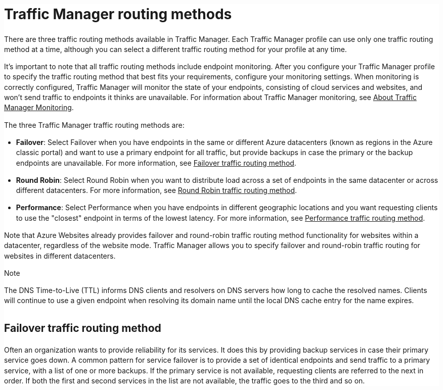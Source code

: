 <properties 
   pageTitle=" Traffic Manager - traffic routing methods | Microsoft Azure"
   description="This articles will help you understand the different traffic routing methods used by Traffic Manager"
   services="traffic-manager"
   documentationCenter=""
   authors="joaoma"
   manager="carmonm"
   editor="tysonn" />

<tags 
   ms.service="traffic-manager"
   ms.devlang="na"
   ms.topic="article"
   ms.tgt_pltfrm="na"
   ms.workload="infrastructure-services"
   ms.date="12/07/2015"
   ms.author="joaoma" />

# Traffic Manager routing methods
There are three traffic routing methods available in Traffic Manager. Each Traffic Manager profile can use only one traffic routing method at a time, although you can select a different traffic routing method for your profile at any time.

It’s important to note that all traffic routing methods include endpoint monitoring. After you configure your Traffic Manager profile to specify the traffic routing method that best fits your requirements, configure your monitoring settings. When monitoring is correctly configured, Traffic Manager will monitor the state of your endpoints, consisting of cloud services and websites, and won’t send traffic to endpoints it thinks are unavailable. For information about Traffic Manager monitoring, see [About Traffic Manager Monitoring](traffic-manager-monitoring.md). 

The three Traffic Manager traffic routing methods are:

* **Failover**: Select Failover when you have endpoints in the same or different Azure datacenters (known as regions in the Azure classic portal) and want to use a primary endpoint for all traffic, but provide backups in case the primary or the backup endpoints are unavailable. For more information, see [Failover traffic routing method](#failover-traffic-routing-method.md).

* **Round Robin**: Select Round Robin when you want to distribute load across a set of endpoints in the same datacenter or across different datacenters. For more information, see [Round Robin traffic routing method](#round-robin-traffic-routing-method.md).

* **Performance**: Select Performance when you have endpoints in different geographic locations and you want requesting clients to use the "closest" endpoint in terms of the lowest latency. For more information, see [Performance traffic routing method](#performance-traffic-routing-method.md).


Note that Azure Websites already provides failover and round-robin traffic routing method functionality for websites within a datacenter, regardless of the website mode. Traffic Manager allows you to specify failover and round-robin traffic routing for websites in different datacenters.

> [!NOTE]
> The DNS Time-to-Live (TTL) informs DNS clients and resolvers on DNS servers how long to cache the resolved names. Clients will continue to use a given endpoint when resolving its domain name until the local DNS cache entry for the name expires.
> 
> 
## Failover traffic routing method
Often an organization wants to provide reliability for its services. It does this by providing backup services in case their primary service goes down. A common pattern for service failover is to provide a set of identical endpoints and send traffic to a primary service, with a list of one or more backups. If the primary service is not available, requesting clients are referred to the next in order. If both the first and second services in the list are not available, the traffic goes to the third and so on.
